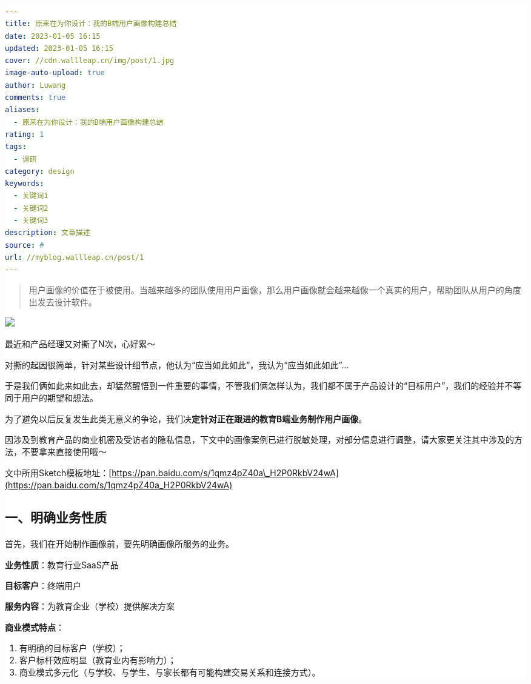 ```yaml
---
title: 原来在为你设计：我的B端用户画像构建总结
date: 2023-01-05 16:15
updated: 2023-01-05 16:15
cover: //cdn.wallleap.cn/img/post/1.jpg
image-auto-upload: true
author: Luwang
comments: true
aliases:
  - 原来在为你设计：我的B端用户画像构建总结
rating: 1
tags:
  - 调研
category: design
keywords:
  - 关键词1
  - 关键词2
  - 关键词3
description: 文章描述
source: #
url: //myblog.wallleap.cn/post/1
---
```


> 用户画像的价值在于被使用。当越来越多的团队使用用户画像，那么用户画像就会越来越像一个真实的用户，帮助团队从用户的角度出发去设计软件。

![](https://cdn.wallleap.cn/img/pic/illustrtion/202301051621685.jpeg)

最近和产品经理又对撕了N次，心好累～

对撕的起因很简单，针对某些设计细节点，他认为“应当如此如此”，我认为“应当如此如此”…

于是我们俩如此来如此去，却猛然醒悟到一件重要的事情，不管我们俩怎样认为，我们都不属于产品设计的“目标用户”，我们的经验并不等同于用户的期望和想法。

为了避免以后反复发生此类无意义的争论，我们决**定针对正在跟进的教育B端业务制作用户画像**。

因涉及到教育产品的商业机密及受访者的隐私信息，下文中的画像案例已进行脱敏处理，对部分信息进行调整，请大家更关注其中涉及的方法，不要拿来直接使用哦～

文中所用Sketch模板地址：[https://pan.baidu.com/s/1qmz4pZ40a\_H2P0RkbV24wA](https://pan.baidu.com/s/1qmz4pZ40a_H2P0RkbV24wA)

## 一、明确业务性质

首先，我们在开始制作画像前，要先明确画像所服务的业务。

**业务性质**：教育行业SaaS产品

**目标客户**：终端用户

**服务内容**：为教育企业（学校）提供解决方案

**商业模式特点**：

1.  有明确的目标客户（学校）；
2.  客户标杆效应明显（教育业内有影响力）；
3.  商业模式多元化（与学校、与学生、与家长都有可能构建交易关系和连接方式）。
